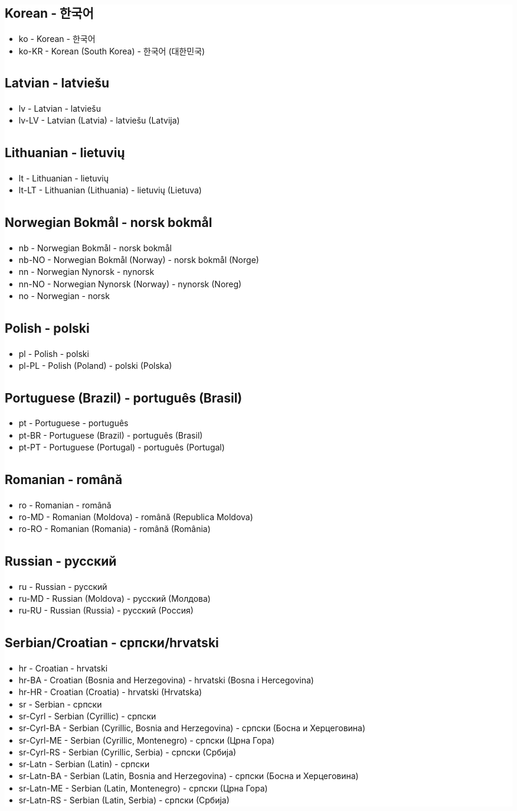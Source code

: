 
## Korean - 한국어
* ko         - Korean                                             - 한국어
* ko-KR      - Korean (South Korea)                               - 한국어 (대한민국)


## Latvian - latviešu
* lv         - Latvian                                            - latviešu
* lv-LV      - Latvian (Latvia)                                   - latviešu (Latvija)


## Lithuanian - lietuvių
* lt         - Lithuanian                                         - lietuvių
* lt-LT      - Lithuanian (Lithuania)                             - lietuvių (Lietuva)


## Norwegian Bokmål - norsk bokmål
* nb         - Norwegian Bokmål                                   - norsk bokmål
* nb-NO      - Norwegian Bokmål (Norway)                          - norsk bokmål (Norge)
* nn         - Norwegian Nynorsk                                  - nynorsk
* nn-NO      - Norwegian Nynorsk (Norway)                         - nynorsk (Noreg)
* no         - Norwegian                                          - norsk


## Polish - polski
* pl         - Polish                                             - polski
* pl-PL      - Polish (Poland)                                    - polski (Polska)


## Portuguese (Brazil) - português (Brasil)
* pt         - Portuguese                                         - português
* pt-BR      - Portuguese (Brazil)                                - português (Brasil)
* pt-PT      - Portuguese (Portugal)                              - português (Portugal)


## Romanian - română
* ro         - Romanian                                           - română
* ro-MD      - Romanian (Moldova)                                 - română (Republica Moldova)
* ro-RO      - Romanian (Romania)                                 - română (România)


## Russian - русский
* ru         - Russian                                            - русский
* ru-MD      - Russian (Moldova)                                  - русский (Молдова)
* ru-RU      - Russian (Russia)                                   - русский (Россия)


## Serbian/Croatian - српски/hrvatski
* hr         - Croatian                                           - hrvatski
* hr-BA      - Croatian (Bosnia and Herzegovina)                    - hrvatski (Bosna i Hercegovina)
* hr-HR      - Croatian (Croatia)                                 - hrvatski (Hrvatska)
* sr         - Serbian                                            - српски
* sr-Cyrl    - Serbian (Cyrillic)                                 - српски
* sr-Cyrl-BA - Serbian (Cyrillic, Bosnia and Herzegovina)           - српски (Босна и Херцеговина)
* sr-Cyrl-ME - Serbian (Cyrillic, Montenegro)                     - српски (Црна Гора)
* sr-Cyrl-RS - Serbian (Cyrillic, Serbia)                         - српски (Србија)
* sr-Latn    - Serbian (Latin)                                    - српски
* sr-Latn-BA - Serbian (Latin, Bosnia and Herzegovina)              - српски (Босна и Херцеговина)
* sr-Latn-ME - Serbian (Latin, Montenegro)                        - српски (Црна Гора)
* sr-Latn-RS - Serbian (Latin, Serbia)                            - српски (Србија)
